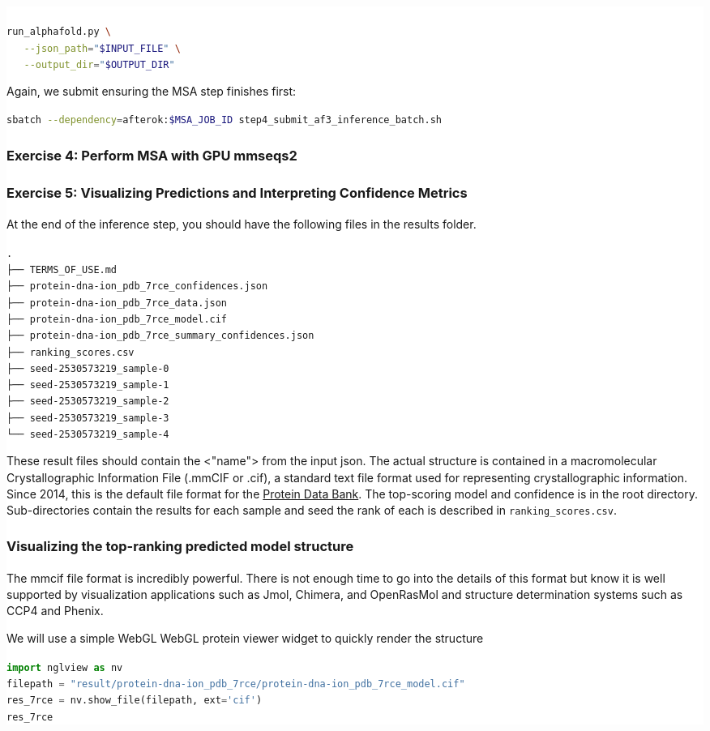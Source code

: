 ```bash

run_alphafold.py \
   --json_path="$INPUT_FILE" \
   --output_dir="$OUTPUT_DIR"
```

Again, we submit ensuring the MSA step finishes first:

```bash
sbatch --dependency=afterok:$MSA_JOB_ID step4_submit_af3_inference_batch.sh
```


### Exercise 4: Perform MSA with GPU mmseqs2

### Exercise 5: Visualizing Predictions and Interpreting Confidence Metrics

At the end of the inference step, you should have the following files in the results folder.
```
.
├── TERMS_OF_USE.md
├── protein-dna-ion_pdb_7rce_confidences.json
├── protein-dna-ion_pdb_7rce_data.json
├── protein-dna-ion_pdb_7rce_model.cif
├── protein-dna-ion_pdb_7rce_summary_confidences.json
├── ranking_scores.csv
├── seed-2530573219_sample-0
├── seed-2530573219_sample-1
├── seed-2530573219_sample-2
├── seed-2530573219_sample-3
└── seed-2530573219_sample-4
```
These result files should contain the <"name"> from the input json. The actual structure is contained in a macromolecular Crystallographic Information File (.mmCIF or .cif), a standard text file format used for representing crystallographic information. Since 2014, this is the default file format for the [Protein Data Bank](https://www.wwpdb.org/). The top-scoring model and confidence is in the root directory. Sub-directories contain the results for each sample and seed the rank of each is described in `ranking_scores.csv`.

### Visualizing the top-ranking predicted model structure

The mmcif file format is incredibly powerful. There is not enough time to go into the details of this format but know it is well supported by visualization applications such as Jmol, Chimera, and OpenRasMol and structure determination systems such as CCP4 and Phenix.

We will use a simple WebGL WebGL protein viewer widget to quickly render the structure


```python
import nglview as nv
filepath = "result/protein-dna-ion_pdb_7rce/protein-dna-ion_pdb_7rce_model.cif"
res_7rce = nv.show_file(filepath, ext='cif')
res_7rce
```
